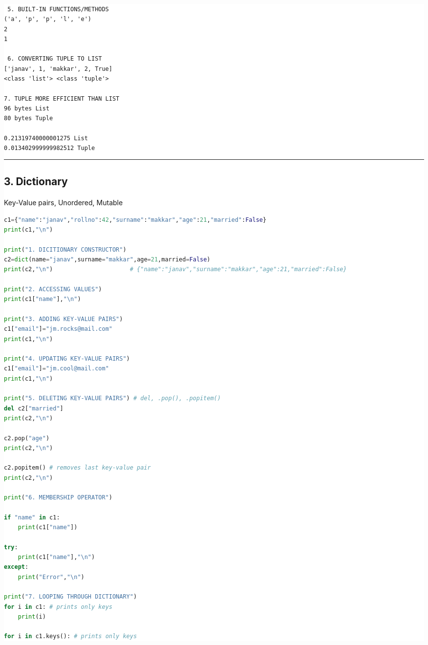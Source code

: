      5. BUILT-IN FUNCTIONS/METHODS
    ('a', 'p', 'p', 'l', 'e')
    2
    1

     6. CONVERTING TUPLE TO LIST
    ['janav', 1, 'makkar', 2, True]
    <class 'list'> <class 'tuple'>

    7. TUPLE MORE EFFICIENT THAN LIST
    96 bytes List
    80 bytes Tuple

    0.21319740000001275 List
    0.013402999999982512 Tuple

---

## 3. Dictionary

Key-Value pairs, Unordered, Mutable

```python
c1={"name":"janav","rollno":42,"surname":"makkar","age":21,"married":False}
print(c1,"\n")

print("1. DICITIONARY CONSTRUCTOR")
c2=dict(name="janav",surname="makkar",age=21,married=False)
print(c2,"\n")                      # {"name":"janav","surname":"makkar","age":21,"married":False}

print("2. ACCESSING VALUES")
print(c1["name"],"\n")

print("3. ADDING KEY-VALUE PAIRS")
c1["email"]="jm.rocks@mail.com"
print(c1,"\n")

print("4. UPDATING KEY-VALUE PAIRS")
c1["email"]="jm.cool@mail.com"
print(c1,"\n")

print("5. DELETING KEY-VALUE PAIRS") # del, .pop(), .popitem()
del c2["married"]
print(c2,"\n")

c2.pop("age")
print(c2,"\n")

c2.popitem() # removes last key-value pair
print(c2,"\n")

print("6. MEMBERSHIP OPERATOR")

if "name" in c1:
    print(c1["name"])

try:
    print(c1["name"],"\n")
except:
    print("Error","\n")

print("7. LOOPING THROUGH DICTIONARY")
for i in c1: # prints only keys
    print(i)

for i in c1.keys(): # prints only keys
```